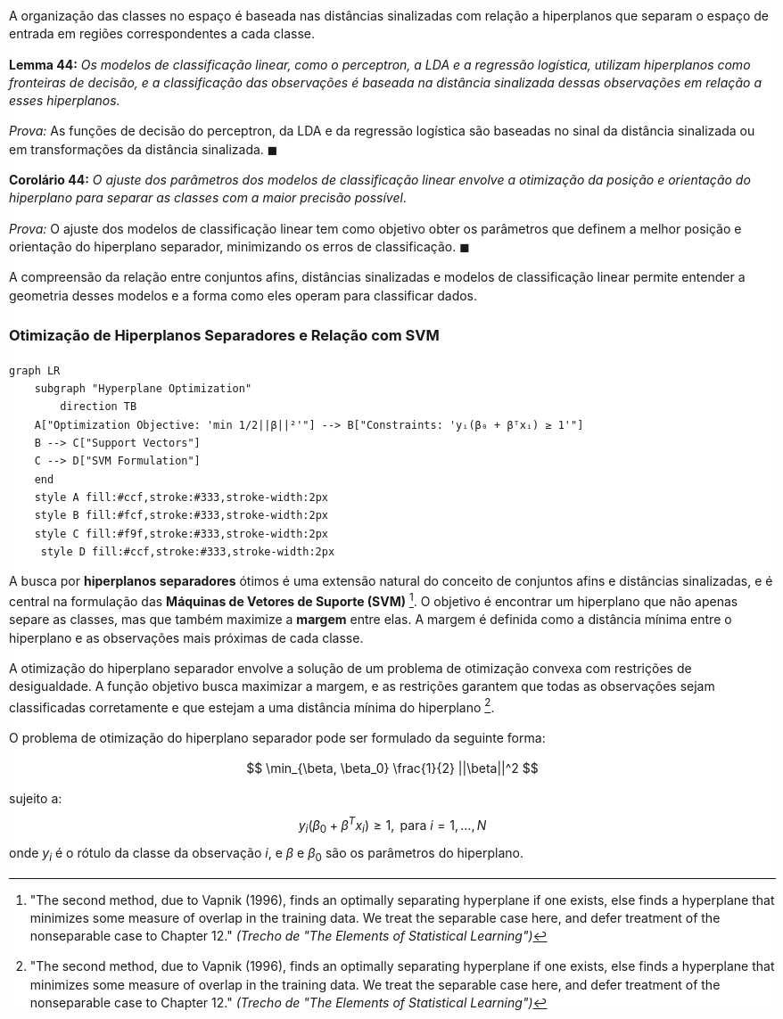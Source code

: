 A organização das classes no espaço é baseada nas distâncias sinalizadas com relação a hiperplanos que separam o espaço de entrada em regiões correspondentes a cada classe.

**Lemma 44:** *Os modelos de classificação linear, como o perceptron, a LDA e a regressão logística, utilizam hiperplanos como fronteiras de decisão, e a classificação das observações é baseada na distância sinalizada dessas observações em relação a esses hiperplanos.*

*Prova:* As funções de decisão do perceptron, da LDA e da regressão logística são baseadas no sinal da distância sinalizada ou em transformações da distância sinalizada.  $\blacksquare$

**Corolário 44:** *O ajuste dos parâmetros dos modelos de classificação linear envolve a otimização da posição e orientação do hiperplano para separar as classes com a maior precisão possível*.

*Prova:* O ajuste dos modelos de classificação linear tem como objetivo obter os parâmetros que definem a melhor posição e orientação do hiperplano separador, minimizando os erros de classificação. $\blacksquare$

A compreensão da relação entre conjuntos afins, distâncias sinalizadas e modelos de classificação linear permite entender a geometria desses modelos e a forma como eles operam para classificar dados.

### Otimização de Hiperplanos Separadores e Relação com SVM

```mermaid
graph LR
    subgraph "Hyperplane Optimization"
        direction TB
    A["Optimization Objective: 'min 1/2||β||²'"] --> B["Constraints: 'yᵢ(β₀ + βᵀxᵢ) ≥ 1'"]
    B --> C["Support Vectors"]
    C --> D["SVM Formulation"]
    end
    style A fill:#ccf,stroke:#333,stroke-width:2px
    style B fill:#fcf,stroke:#333,stroke-width:2px
    style C fill:#f9f,stroke:#333,stroke-width:2px
     style D fill:#ccf,stroke:#333,stroke-width:2px
```

A busca por **hiperplanos separadores** ótimos é uma extensão natural do conceito de conjuntos afins e distâncias sinalizadas, e é central na formulação das **Máquinas de Vetores de Suporte (SVM)** [^4.5.2]. O objetivo é encontrar um hiperplano que não apenas separe as classes, mas que também maximize a **margem** entre elas. A margem é definida como a distância mínima entre o hiperplano e as observações mais próximas de cada classe.

A otimização do hiperplano separador envolve a solução de um problema de otimização convexa com restrições de desigualdade. A função objetivo busca maximizar a margem, e as restrições garantem que todas as observações sejam classificadas corretamente e que estejam a uma distância mínima do hiperplano [^4.5.2].

O problema de otimização do hiperplano separador pode ser formulado da seguinte forma:

$$
    \min_{\beta, \beta_0} \frac{1}{2} ||\beta||^2
$$

sujeito a:
$$
    y_i (\beta_0 + \beta^T x_i) \geq 1, \text{ para } i = 1,...,N
$$
onde $y_i$ é o rótulo da classe da observação $i$, e $\beta$ e $\beta_0$ são os parâmetros do hiperplano.


[^4.1]: "In this chapter we revisit the classification problem and focus on linear methods for classification. Since our predictor G(x) takes values in a discrete set G, we can always divide the input space into a collection of regions labeled according to the classification. We saw in Chapter 2 that the boundaries of these regions can be rough or smooth, depending on the prediction function. For an important class of procedures, these decision boundaries are linear; this is what we will mean by linear methods for classification." *(Trecho de "The Elements of Statistical Learning")*
[^4.3]: "Linear discriminant analysis (LDA) arises in the special case when we assume that the classes have a common covariance matrix Σk = ∑. In comparing two classes k and l, it is sufficient to look at the log-ratio, and we see that" *(Trecho de "The Elements of Statistical Learning")*
[^4.4]: "The logistic regression model arises from the desire to model the posterior probabilities of the K classes via linear functions in x, while at the same time ensuring that they sum to one and remain in [0,1]." *(Trecho de "The Elements of Statistical Learning")*
[^4.5]: "In this situation the features are high-dimensional and correlated, and the LDA coefficients can be regularized to be smooth or sparse in the original domain of the signal. This leads to better generalization and allows for easier interpretation of the coefficients." *(Trecho de "The Elements of Statistical Learning")*
[^4.5.1]: "The first is the well-known perceptron model of Rosenblatt (1958), with an algorithm that finds a separating hyperplane in the training data, if one exists." *(Trecho de "The Elements of Statistical Learning")*
[^4.5.2]: "The second method, due to Vapnik (1996), finds an optimally separating hyperplane if one exists, else finds a hyperplane that minimizes some measure of overlap in the training data. We treat the separable case here, and defer treatment of the nonseparable case to Chapter 12." *(Trecho de "The Elements of Statistical Learning")*